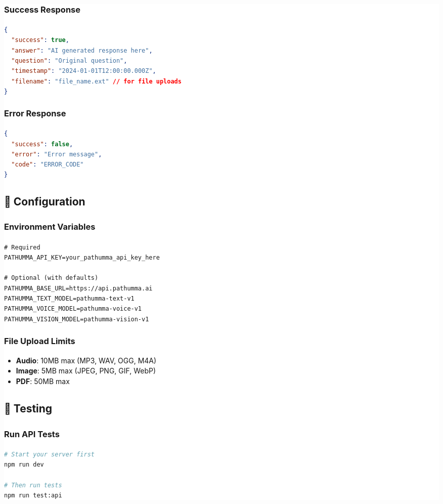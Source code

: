 ### **Success Response**
```json
{
  "success": true,
  "answer": "AI generated response here",
  "question": "Original question",
  "timestamp": "2024-01-01T12:00:00.000Z",
  "filename": "file_name.ext" // for file uploads
}
```

### **Error Response**
```json
{
  "success": false,
  "error": "Error message",
  "code": "ERROR_CODE"
}
```

## 🔧 **Configuration**

### **Environment Variables**
```env
# Required
PATHUMMA_API_KEY=your_pathumma_api_key_here

# Optional (with defaults)
PATHUMMA_BASE_URL=https://api.pathumma.ai
PATHUMMA_TEXT_MODEL=pathumma-text-v1
PATHUMMA_VOICE_MODEL=pathumma-voice-v1
PATHUMMA_VISION_MODEL=pathumma-vision-v1
```

### **File Upload Limits**
- **Audio**: 10MB max (MP3, WAV, OGG, M4A)
- **Image**: 5MB max (JPEG, PNG, GIF, WebP)
- **PDF**: 50MB max

## 🧪 **Testing**

### **Run API Tests**
```bash
# Start your server first
npm run dev

# Then run tests
npm run test:api
```

